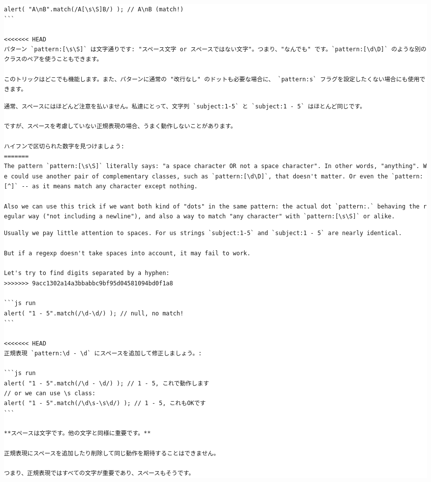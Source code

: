 ````warn header="Firefox, IE, Edge ではサポートされていません"
alert( "A\nB".match(/A[\s\S]B/) ); // A\nB (match!)
```

<<<<<<< HEAD
パターン `pattern:[\s\S]` は文字通りです: "スペース文字 or スペースではない文字"。つまり、"なんでも" です。`pattern:[\d\D]` のような別のクラスのペアを使うこともできます。

このトリックはどこでも機能します。また、パターンに通常の "改行なし" のドットも必要な場合に、 `pattern:s` フラグを設定したくない場合にも使用できます。
````

````warn header="スペースに注意してください"
通常、スペースにはほどんど注意を払いません。私達にとって、文字列 `subject:1-5` と `subject:1 - 5` はほとんど同じです。

ですが、スペースを考慮していない正規表現の場合、うまく動作しないことがあります。

ハイフンで区切られた数字を見つけましょう:
=======
The pattern `pattern:[\s\S]` literally says: "a space character OR not a space character". In other words, "anything". We could use another pair of complementary classes, such as `pattern:[\d\D]`, that doesn't matter. Or even the `pattern:[^]` -- as it means match any character except nothing.

Also we can use this trick if we want both kind of "dots" in the same pattern: the actual dot `pattern:.` behaving the regular way ("not including a newline"), and also a way to match "any character" with `pattern:[\s\S]` or alike.
````

````warn header="Pay attention to spaces"
Usually we pay little attention to spaces. For us strings `subject:1-5` and `subject:1 - 5` are nearly identical.

But if a regexp doesn't take spaces into account, it may fail to work.

Let's try to find digits separated by a hyphen:
>>>>>>> 9acc1302a14a3bbabbc9bf95d04581094bd0f1a8

```js run
alert( "1 - 5".match(/\d-\d/) ); // null, no match!
```

<<<<<<< HEAD
正規表現 `pattern:\d - \d` にスペースを追加して修正しましょう。:

```js run
alert( "1 - 5".match(/\d - \d/) ); // 1 - 5, これで動作します
// or we can use \s class:
alert( "1 - 5".match(/\d\s-\s\d/) ); // 1 - 5, これもOKです
```

**スペースは文字です。他の文字と同様に重要です。**

正規表現にスペースを追加したり削除して同じ動作を期待することはできません。

つまり、正規表現ではすべての文字が重要であり、スペースもそうです。
````
